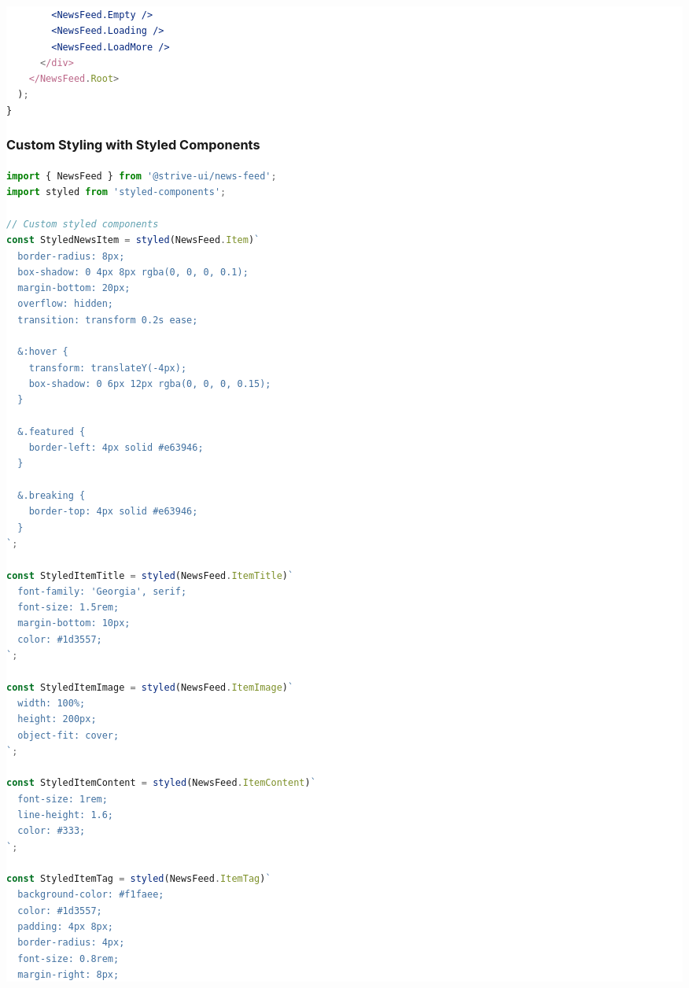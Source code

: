 ```jsx
        <NewsFeed.Empty />
        <NewsFeed.Loading />
        <NewsFeed.LoadMore />
      </div>
    </NewsFeed.Root>
  );
}
```

### Custom Styling with Styled Components

```jsx
import { NewsFeed } from '@strive-ui/news-feed';
import styled from 'styled-components';

// Custom styled components
const StyledNewsItem = styled(NewsFeed.Item)`
  border-radius: 8px;
  box-shadow: 0 4px 8px rgba(0, 0, 0, 0.1);
  margin-bottom: 20px;
  overflow: hidden;
  transition: transform 0.2s ease;
  
  &:hover {
    transform: translateY(-4px);
    box-shadow: 0 6px 12px rgba(0, 0, 0, 0.15);
  }
  
  &.featured {
    border-left: 4px solid #e63946;
  }
  
  &.breaking {
    border-top: 4px solid #e63946;
  }
`;

const StyledItemTitle = styled(NewsFeed.ItemTitle)`
  font-family: 'Georgia', serif;
  font-size: 1.5rem;
  margin-bottom: 10px;
  color: #1d3557;
`;

const StyledItemImage = styled(NewsFeed.ItemImage)`
  width: 100%;
  height: 200px;
  object-fit: cover;
`;

const StyledItemContent = styled(NewsFeed.ItemContent)`
  font-size: 1rem;
  line-height: 1.6;
  color: #333;
`;

const StyledItemTag = styled(NewsFeed.ItemTag)`
  background-color: #f1faee;
  color: #1d3557;
  padding: 4px 8px;
  border-radius: 4px;
  font-size: 0.8rem;
  margin-right: 8px;
```
